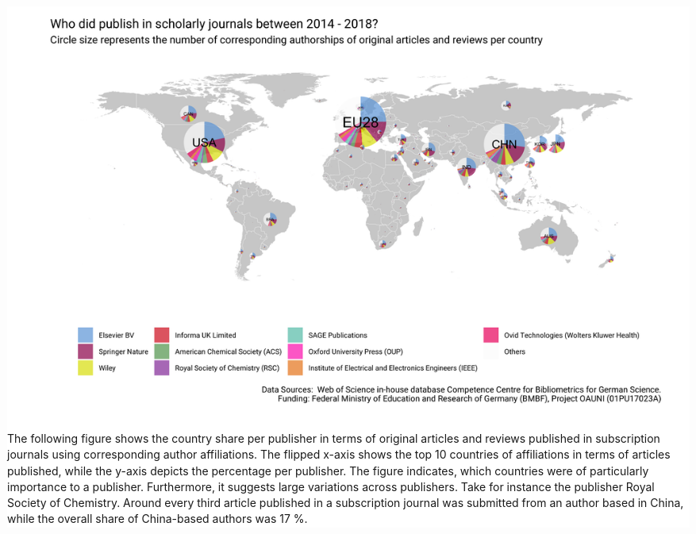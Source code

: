 ![Figure 4](figure/map.png)

The following figure shows the country share per publisher in terms of
original articles and reviews published in subscription journals using
corresponding author affiliations. The flipped x-axis shows the top 10
countries of affiliations in terms of articles published, while the
y-axis depicts the percentage per publisher. The figure indicates, which
countries were of particularly importance to a publisher. Furthermore,
it suggests large variations across publishers. Take for instance the
publisher Royal Society of Chemistry. Around every third article
published in a subscription journal was submitted from an author based
in China, while the overall share of China-based authors was 17 %.
